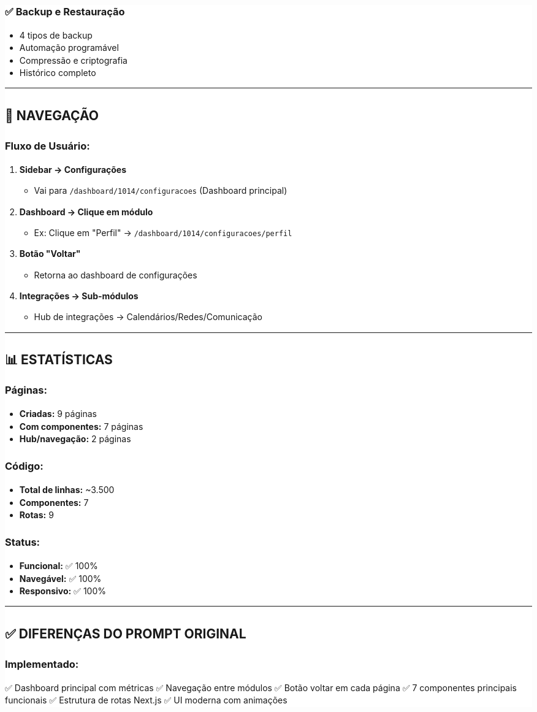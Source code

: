 ### ✅ **Backup e Restauração**
- 4 tipos de backup
- Automação programável
- Compressão e criptografia
- Histórico completo

---

## 🔗 NAVEGAÇÃO

### **Fluxo de Usuário:**

1. **Sidebar → Configurações**
   - Vai para `/dashboard/1014/configuracoes` (Dashboard principal)

2. **Dashboard → Clique em módulo**
   - Ex: Clique em "Perfil" → `/dashboard/1014/configuracoes/perfil`

3. **Botão "Voltar"**
   - Retorna ao dashboard de configurações

4. **Integrações → Sub-módulos**
   - Hub de integrações → Calendários/Redes/Comunicação

---

## 📊 ESTATÍSTICAS

### **Páginas:**
- **Criadas:** 9 páginas
- **Com componentes:** 7 páginas
- **Hub/navegação:** 2 páginas

### **Código:**
- **Total de linhas:** ~3.500
- **Componentes:** 7
- **Rotas:** 9

### **Status:**
- **Funcional:** ✅ 100%
- **Navegável:** ✅ 100%
- **Responsivo:** ✅ 100%

---

## ✅ DIFERENÇAS DO PROMPT ORIGINAL

### **Implementado:**
✅ Dashboard principal com métricas
✅ Navegação entre módulos
✅ Botão voltar em cada página
✅ 7 componentes principais funcionais
✅ Estrutura de rotas Next.js
✅ UI moderna com animações
